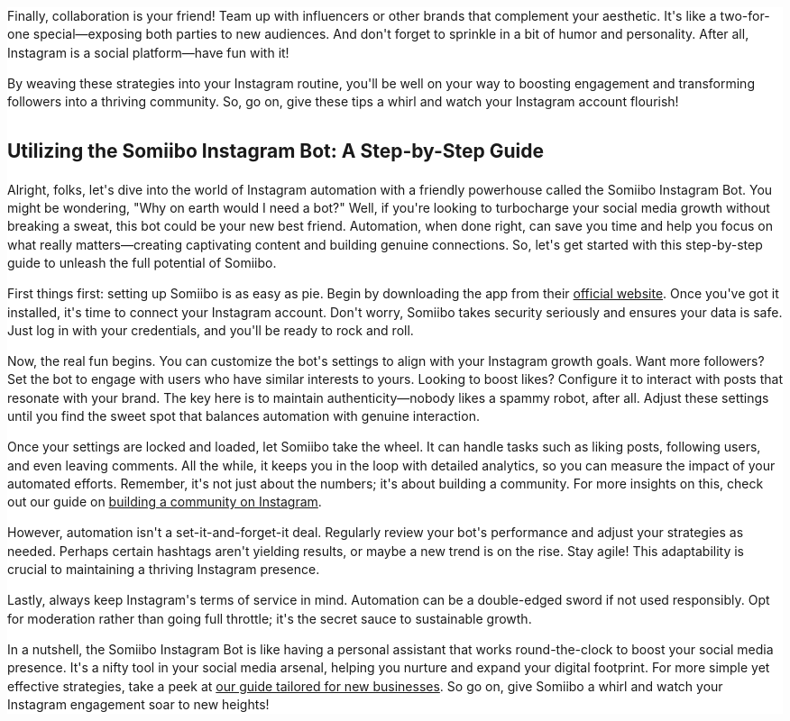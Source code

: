 Finally, collaboration is your friend! Team up with influencers or other brands that complement your aesthetic. It's like a two-for-one special—exposing both parties to new audiences. And don't forget to sprinkle in a bit of humor and personality. After all, Instagram is a social platform—have fun with it!

By weaving these strategies into your Instagram routine, you'll be well on your way to boosting engagement and transforming followers into a thriving community. So, go on, give these tips a whirl and watch your Instagram account flourish!

## Utilizing the Somiibo Instagram Bot: A Step-by-Step Guide

Alright, folks, let's dive into the world of Instagram automation with a friendly powerhouse called the Somiibo Instagram Bot. You might be wondering, "Why on earth would I need a bot?" Well, if you're looking to turbocharge your social media growth without breaking a sweat, this bot could be your new best friend. Automation, when done right, can save you time and help you focus on what really matters—creating captivating content and building genuine connections. So, let's get started with this step-by-step guide to unleash the full potential of Somiibo.



First things first: setting up Somiibo is as easy as pie. Begin by downloading the app from their [official website](https://instagrowify.com/blog/the-role-of-automation-in-crafting-a-successful-instagram-presence). Once you've got it installed, it's time to connect your Instagram account. Don't worry, Somiibo takes security seriously and ensures your data is safe. Just log in with your credentials, and you'll be ready to rock and roll.

Now, the real fun begins. You can customize the bot's settings to align with your Instagram growth goals. Want more followers? Set the bot to engage with users who have similar interests to yours. Looking to boost likes? Configure it to interact with posts that resonate with your brand. The key here is to maintain authenticity—nobody likes a spammy robot, after all. Adjust these settings until you find the sweet spot that balances automation with genuine interaction.

Once your settings are locked and loaded, let Somiibo take the wheel. It can handle tasks such as liking posts, following users, and even leaving comments. All the while, it keeps you in the loop with detailed analytics, so you can measure the impact of your automated efforts. Remember, it's not just about the numbers; it's about building a community. For more insights on this, check out our guide on [building a community on Instagram](https://instagrowify.com/blog/beyond-followers-building-a-community-on-instagram).

However, automation isn't a set-it-and-forget-it deal. Regularly review your bot's performance and adjust your strategies as needed. Perhaps certain hashtags aren't yielding results, or maybe a new trend is on the rise. Stay agile! This adaptability is crucial to maintaining a thriving Instagram presence.

Lastly, always keep Instagram's terms of service in mind. Automation can be a double-edged sword if not used responsibly. Opt for moderation rather than going full throttle; it's the secret sauce to sustainable growth.

In a nutshell, the Somiibo Instagram Bot is like having a personal assistant that works round-the-clock to boost your social media presence. It's a nifty tool in your social media arsenal, helping you nurture and expand your digital footprint. For more simple yet effective strategies, take a peek at [our guide tailored for new businesses](https://instagrowify.com/blog/instagram-growth-simple-yet-effective-strategies-for-new-businesses). So go on, give Somiibo a whirl and watch your Instagram engagement soar to new heights!
